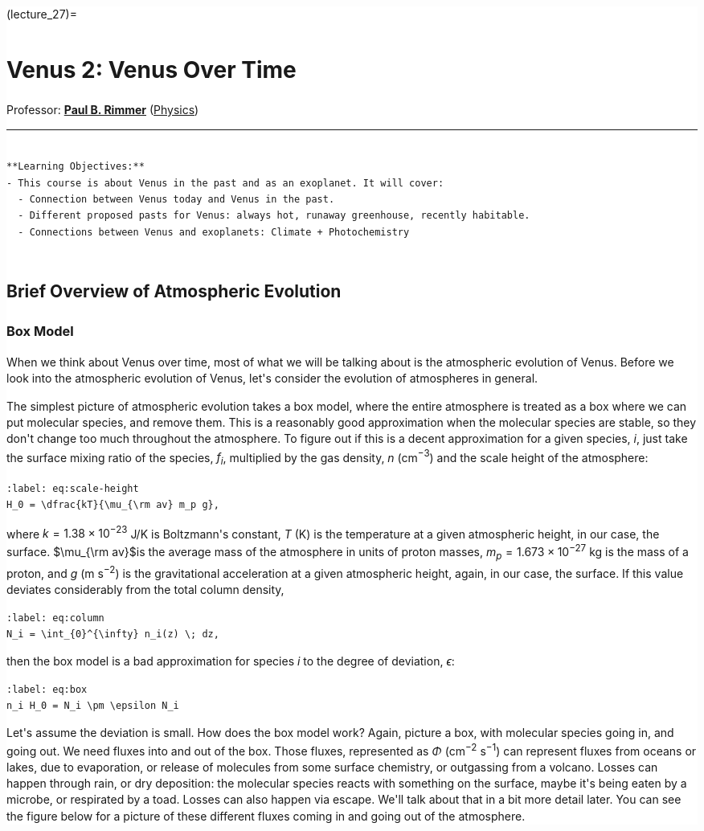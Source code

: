 (lecture_27)=
# Venus 2: Venus Over Time

Professor: **[Paul B. Rimmer](mailto:pbr27@cam.ac.uk)** ([Physics](https://www.phy.cam.ac.uk/))

---

```{highlights}

**Learning Objectives:**
- This course is about Venus in the past and as an exoplanet. It will cover:
  - Connection between Venus today and Venus in the past.
  - Different proposed pasts for Venus: always hot, runaway greenhouse, recently habitable.
  - Connections between Venus and exoplanets: Climate + Photochemistry


```

## Brief Overview of Atmospheric Evolution

### Box Model

When we think about Venus over time, most of what we will be talking about is the atmospheric evolution of Venus. Before we look into the atmospheric evolution of Venus, let's consider the evolution of atmospheres in general.

The simplest picture of atmospheric evolution takes a box model, where the entire atmosphere is treated as a box where we can put molecular species, and remove them. This is a reasonably good approximation when the molecular species are stable, so they don't change too much throughout the atmosphere. To figure out if this is a decent approximation for a given species, $i$, just take the surface mixing ratio of the species, $f_i$, multiplied by the gas density, $n$ (cm$^{-3}$) and the scale height of the atmosphere:

```{math}
:label: eq:scale-height
H_0 = \dfrac{kT}{\mu_{\rm av} m_p g},
```
where $k = 1.38 \times 10^{-23}$ J/K is Boltzmann's constant, $T$ (K) is the temperature at a given atmospheric height, in our case, the surface. $\mu_{\rm av}$is the average mass of the atmosphere in units of proton masses, $m_p = 1.673 \times 10^{-27}$ kg is the mass of a proton, and $g$ (m s$^{-2}$) is the gravitational acceleration at a given atmospheric height, again, in our case, the surface. If this value deviates considerably from the total column density,
```{math}
:label: eq:column
N_i = \int_{0}^{\infty} n_i(z) \; dz,
```
then the box model is a bad approximation for species $i$ to the degree of deviation, $\epsilon$:
```{math}
:label: eq:box
n_i H_0 = N_i \pm \epsilon N_i
```

Let's assume the deviation is small. How does the box model work? Again, picture a box, with molecular species going in, and going out. We need fluxes into and out of the box. Those fluxes, represented as $\Phi$ (cm$^{-2}$ s$^{-1}$) can represent fluxes from oceans or lakes, due to evaporation, or release of molecules from some surface chemistry, or outgassing from a volcano. Losses can happen through rain, or dry deposition: the molecular species reacts with something on the surface, maybe it's being eaten by a microbe, or respirated by a toad. Losses can also happen via escape. We'll talk about that in a bit more detail later. You can see the figure below for a picture of these different fluxes coming in and going out of the atmosphere.
